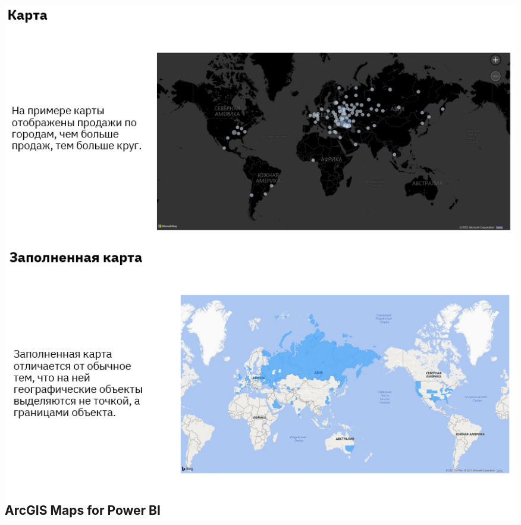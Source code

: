 ![003](/GBPowerBI/Pictures/003_038.PNG)

![003](/GBPowerBI/Pictures/003_039.PNG)

## ArcGIS Maps for Power BI
